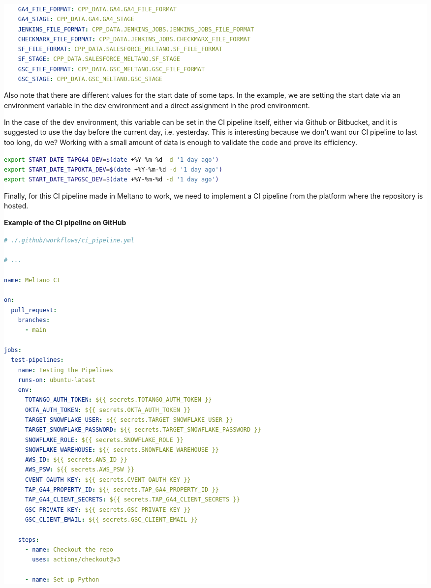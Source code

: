 ```yml
    GA4_FILE_FORMAT: CPP_DATA.GA4.GA4_FILE_FORMAT
    GA4_STAGE: CPP_DATA.GA4.GA4_STAGE
    JENKINS_FILE_FORMAT: CPP_DATA.JENKINS_JOBS.JENKINS_JOBS_FILE_FORMAT
    CHECKMARX_FILE_FORMAT: CPP_DATA.JENKINS_JOBS.CHECKMARX_FILE_FORMAT
    SF_FILE_FORMAT: CPP_DATA.SALESFORCE_MELTANO.SF_FILE_FORMAT
    SF_STAGE: CPP_DATA.SALESFORCE_MELTANO.SF_STAGE
    GSC_FILE_FORMAT: CPP_DATA.GSC_MELTANO.GSC_FILE_FORMAT
    GSC_STAGE: CPP_DATA.GSC_MELTANO.GSC_STAGE
```

Also note that there are different values for the start date of some taps. In the example, we are setting the start date via an environment variable in the dev environment and a direct assignment in the prod environment. 

In the case of the dev environment, this variable can be set in the CI pipeline itself, either via Github or Bitbucket, and it is suggested to use the day before the current day, i.e. yesterday. This is interesting because we don't want our CI pipeline to last too long, do we? Working with a small amount of data is enough to validate the code and prove its efficiency.

```bash
export START_DATE_TAPGA4_DEV=$(date +%Y-%m-%d -d '1 day ago')
export START_DATE_TAPOKTA_DEV=$(date +%Y-%m-%d -d '1 day ago')
export START_DATE_TAPGSC_DEV=$(date +%Y-%m-%d -d '1 day ago')
```

Finally, for this CI pipeline made in Meltano to work, we need to implement a CI pipeline from the platform where the repository is hosted. 

**Example of the CI pipeline on GitHub**

```yml
# ./.github/workflows/ci_pipeline.yml

# ...

name: Meltano CI

on:
  pull_request:
    branches:
      - main

jobs:
  test-pipelines:
    name: Testing the Pipelines
    runs-on: ubuntu-latest
    env:
      TOTANGO_AUTH_TOKEN: ${{ secrets.TOTANGO_AUTH_TOKEN }}
      OKTA_AUTH_TOKEN: ${{ secrets.OKTA_AUTH_TOKEN }}
      TARGET_SNOWFLAKE_USER: ${{ secrets.TARGET_SNOWFLAKE_USER }}
      TARGET_SNOWFLAKE_PASSWORD: ${{ secrets.TARGET_SNOWFLAKE_PASSWORD }}
      SNOWFLAKE_ROLE: ${{ secrets.SNOWFLAKE_ROLE }}
      SNOWFLAKE_WAREHOUSE: ${{ secrets.SNOWFLAKE_WAREHOUSE }}
      AWS_ID: ${{ secrets.AWS_ID }}
      AWS_PSW: ${{ secrets.AWS_PSW }}
      CVENT_OAUTH_KEY: ${{ secrets.CVENT_OAUTH_KEY }}
      TAP_GA4_PROPERTY_ID: ${{ secrets.TAP_GA4_PROPERTY_ID }}
      TAP_GA4_CLIENT_SECRETS: ${{ secrets.TAP_GA4_CLIENT_SECRETS }}
      GSC_PRIVATE_KEY: ${{ secrets.GSC_PRIVATE_KEY }}
      GSC_CLIENT_EMAIL: ${{ secrets.GSC_CLIENT_EMAIL }}
      
    steps:
      - name: Checkout the repo
        uses: actions/checkout@v3

      - name: Set up Python
```